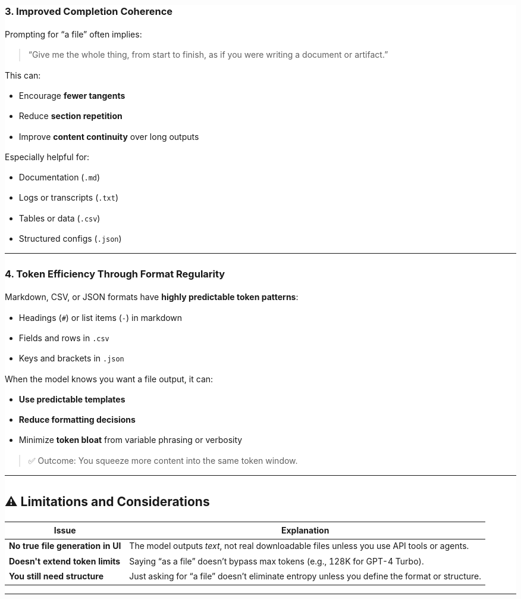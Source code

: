 
### 3. **Improved Completion Coherence**

Prompting for “a file” often implies:

> “Give me the whole thing, from start to finish, as if you were writing a document or artifact.”

This can:

- Encourage **fewer tangents**
    
- Reduce **section repetition**
    
- Improve **content continuity** over long outputs
    

Especially helpful for:

- Documentation (`.md`)
    
- Logs or transcripts (`.txt`)
    
- Tables or data (`.csv`)
    
- Structured configs (`.json`)
    

---

### 4. **Token Efficiency Through Format Regularity**

Markdown, CSV, or JSON formats have **highly predictable token patterns**:

- Headings (`#`) or list items (`-`) in markdown
    
- Fields and rows in `.csv`
    
- Keys and brackets in `.json`
    

When the model knows you want a file output, it can:

- **Use predictable templates**
    
- **Reduce formatting decisions**
    
- Minimize **token bloat** from variable phrasing or verbosity
    

> ✅ Outcome: You squeeze more content into the same token window.

---

## ⚠️ Limitations and Considerations

|Issue|Explanation|
|---|---|
|**No true file generation in UI**|The model outputs _text_, not real downloadable files unless you use API tools or agents.|
|**Doesn't extend token limits**|Saying “as a file” doesn’t bypass max tokens (e.g., 128K for GPT-4 Turbo).|
|**You still need structure**|Just asking for “a file” doesn’t eliminate entropy unless you define the format or structure.|

---
